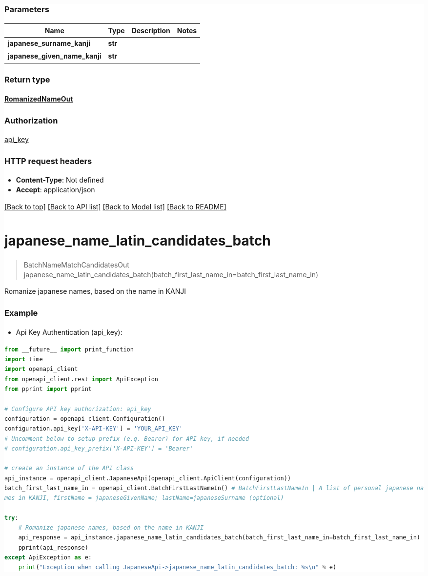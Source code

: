 ### Parameters

Name | Type | Description  | Notes
------------- | ------------- | ------------- | -------------
 **japanese_surname_kanji** | **str**|  | 
 **japanese_given_name_kanji** | **str**|  | 

### Return type

[**RomanizedNameOut**](RomanizedNameOut.md)

### Authorization

[api_key](../README.md#api_key)

### HTTP request headers

 - **Content-Type**: Not defined
 - **Accept**: application/json

[[Back to top]](#) [[Back to API list]](../README.md#documentation-for-api-endpoints) [[Back to Model list]](../README.md#documentation-for-models) [[Back to README]](../README.md)

# **japanese_name_latin_candidates_batch**
> BatchNameMatchCandidatesOut japanese_name_latin_candidates_batch(batch_first_last_name_in=batch_first_last_name_in)

Romanize japanese names, based on the name in KANJI

### Example

* Api Key Authentication (api_key): 
```python
from __future__ import print_function
import time
import openapi_client
from openapi_client.rest import ApiException
from pprint import pprint

# Configure API key authorization: api_key
configuration = openapi_client.Configuration()
configuration.api_key['X-API-KEY'] = 'YOUR_API_KEY'
# Uncomment below to setup prefix (e.g. Bearer) for API key, if needed
# configuration.api_key_prefix['X-API-KEY'] = 'Bearer'

# create an instance of the API class
api_instance = openapi_client.JapaneseApi(openapi_client.ApiClient(configuration))
batch_first_last_name_in = openapi_client.BatchFirstLastNameIn() # BatchFirstLastNameIn | A list of personal japanese names in KANJI, firstName = japaneseGivenName; lastName=japaneseSurname (optional)

try:
    # Romanize japanese names, based on the name in KANJI
    api_response = api_instance.japanese_name_latin_candidates_batch(batch_first_last_name_in=batch_first_last_name_in)
    pprint(api_response)
except ApiException as e:
    print("Exception when calling JapaneseApi->japanese_name_latin_candidates_batch: %s\n" % e)
```
